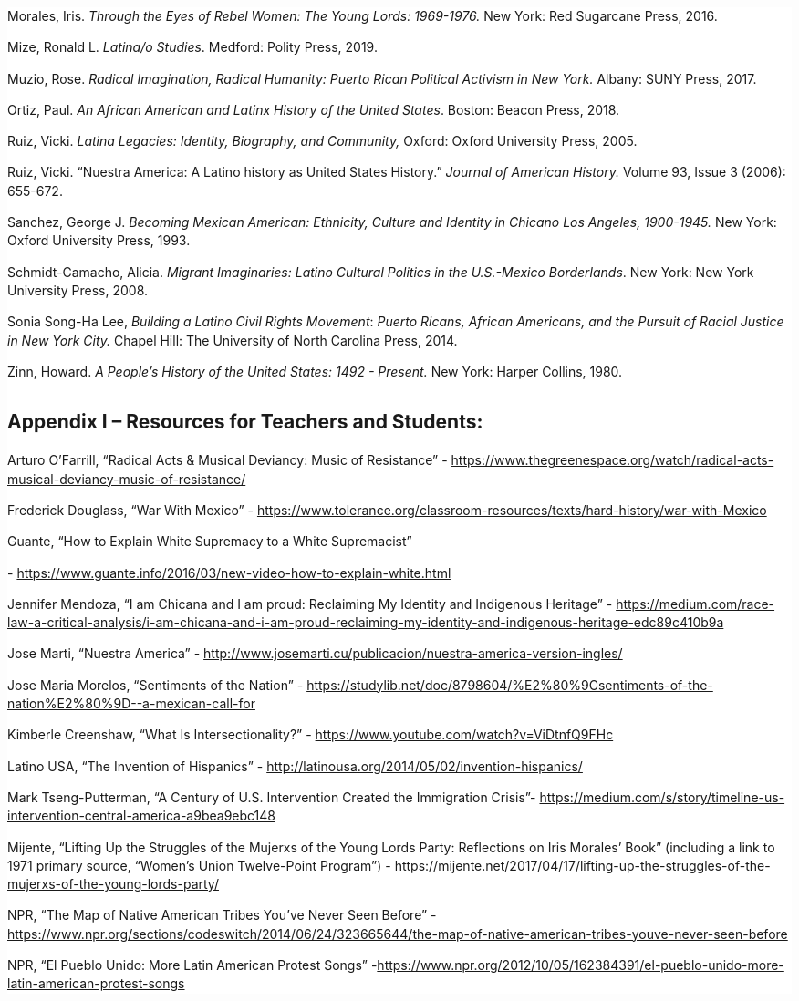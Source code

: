 <p><div class="p-indent">Morales, Iris. <em>Through the Eyes of Rebel Women: The Young Lords: 1969-1976.</em> New&nbsp;York: Red Sugarcane Press, 2016.</div></p>
<p><div class="p-indent">Mize, Ronald L. <em>Latina/o Studies</em>. Medford: Polity Press, 2019.</div></p>
<p><div class="p-indent">Muzio, Rose. <em>Radical Imagination, Radical Humanity: Puerto Rican Political Activism in&nbsp;</em><em>New York. </em>Albany: SUNY Press, 2017.</div></p>
<p><div class="p-indent">Ortiz, Paul. <em>An African American and Latinx History of the United States</em>. Boston:&nbsp;Beacon Press, 2018.</div></p>
<p><div class="p-indent">Ruiz, Vicki. <em>Latina Legacies: Identity, Biography, and Community,</em> Oxford: Oxford&nbsp;University Press, 2005.</div></p>
<p><div class="p-indent">Ruiz, Vicki. &ldquo;Nuestra America: A Latino history as United States History.&rdquo; <em>Journal of&nbsp;</em><em>American History.</em> Volume&nbsp;93, Issue 3 (2006): 655-672.</div></p>
<p><div class="p-indent">Sanchez, George J. <em>Becoming Mexican American: Ethnicity, Culture and Identity in&nbsp;</em><em>Chicano Los Angeles, 1900-1945.</em> New York: Oxford University Press, 1993.</div></p>
<p><div class="p-indent">Schmidt-Camacho, Alicia. <em>Migrant Imaginaries: Latino Cultural Politics in the U.S.-</em><em>Mexico Borderlands</em>. New York: New York University Press, 2008.</div></p>
<p><div class="p-indent">Sonia Song-Ha Lee, <em>Building a Latino Civil Rights Movement</em>: <em>Puerto Ricans, African&nbsp;</em><em>Americans, and the Pursuit of Racial Justice in New York City. </em>Chapel Hill: The&nbsp;University of North Carolina Press, 2014.</div></p>
<p><div class="p-indent">Zinn, Howard. <em>A People&rsquo;s History of the United States: 1492 - Present. </em>New York:&nbsp;Harper Collins, 1980.</div></p>
<h2>Appendix I &ndash; Resources for Teachers and Students:</h2>
<p>Arturo O&rsquo;Farrill, &ldquo;Radical Acts &amp; Musical Deviancy: Music of Resistance&rdquo; - <a href="https://www.thegreenespace.org/watch/radical-acts-musical-deviancy-music-of-resistance/">https://www.thegreenespace.org/watch/radical-acts-musical-deviancy-music-of-resistance/</a></p>
<p>Frederick Douglass, &ldquo;War With Mexico&rdquo; - <a href="https://www.tolerance.org/classroom-resources/texts/hard-history/war-with-Mexico">https://www.tolerance.org/classroom-resources/texts/hard-history/war-with-Mexico</a></p>
<p>Guante, &ldquo;How to Explain White Supremacy to a White Supremacist&rdquo;&nbsp;</p>
<p>- <a href="https://www.guante.info/2016/03/new-video-how-to-explain-white.html">https://www.guante.info/2016/03/new-video-how-to-explain-white.html</a></p>
<p>Jennifer Mendoza, &ldquo;I am Chicana and I am proud: Reclaiming My Identity and Indigenous Heritage&rdquo; - <a href="https://medium.com/race-law-a-critical-analysis/i-am-chicana-and-i-am-proud-reclaiming-my-identity-and-indigenous-heritage-edc89c410b9a">https://medium.com/race-law-a-critical-analysis/i-am-chicana-and-i-am-proud-reclaiming-my-identity-and-indigenous-heritage-edc89c410b9a</a></p>
<p>Jose Marti, &ldquo;Nuestra America&rdquo; - <a href="http://www.josemarti.cu/publicacion/nuestra-america-version-ingles/">http://www.josemarti.cu/publicacion/nuestra-america-version-ingles/</a></p>
<p>Jose Maria Morelos, &ldquo;Sentiments of the Nation&rdquo; - <a href="https://studylib.net/doc/8798604/%E2%80%9Csentiments-of-the-nation%E2%80%9D--a-mexican-call-for">https://studylib.net/doc/8798604/%E2%80%9Csentiments-of-the-nation%E2%80%9D--a-mexican-call-for</a></p>
<p>Kimberle Creenshaw, &ldquo;What Is Intersectionality?&rdquo; - <a href="https://www.youtube.com/watch?v=ViDtnfQ9FHc">https://www.youtube.com/watch?v=ViDtnfQ9FHc</a></p>
<p>Latino USA, &ldquo;The Invention of Hispanics&rdquo; - <a href="http://latinousa.org/2014/05/02/invention-hispanics/">http://latinousa.org/2014/05/02/invention-hispanics/</a></p>
<p>Mark Tseng-Putterman, &ldquo;A Century of U.S. Intervention Created the Immigration Crisis&rdquo;- <a href="https://medium.com/s/story/timeline-us-intervention-central-america-a9bea9ebc148">https://medium.com/s/story/timeline-us-intervention-central-america-a9bea9ebc148</a></p>
<p>Mijente, &ldquo;Lifting Up the Struggles of the Mujerxs of the Young Lords Party: Reflections on Iris Morales&rsquo; Book&rdquo; (including a link to 1971 primary source, &ldquo;Women&rsquo;s Union Twelve-Point Program&rdquo;) - <a href="https://mijente.net/2017/04/17/lifting-up-the-struggles-of-the-mujerxs-of-the-young-lords-party/">https://mijente.net/2017/04/17/lifting-up-the-struggles-of-the-mujerxs-of-the-young-lords-party/</a></p>
<p>NPR, &ldquo;The Map of Native American Tribes You&rsquo;ve Never Seen Before&rdquo; - <a href="https://www.npr.org/sections/codeswitch/2014/06/24/323665644/the-map-of-native-american-tribes-youve-never-seen-before">https://www.npr.org/sections/codeswitch/2014/06/24/323665644/the-map-of-native-american-tribes-youve-never-seen-before</a></p>
<p>NPR, &ldquo;El Pueblo Unido: More Latin American Protest Songs&rdquo; -<a href="https://www.npr.org/2012/10/05/162384391/el-pueblo-unido-more-latin-american-protest-songs">https://www.npr.org/2012/10/05/162384391/el-pueblo-unido-more-latin-american-protest-songs</a></p>